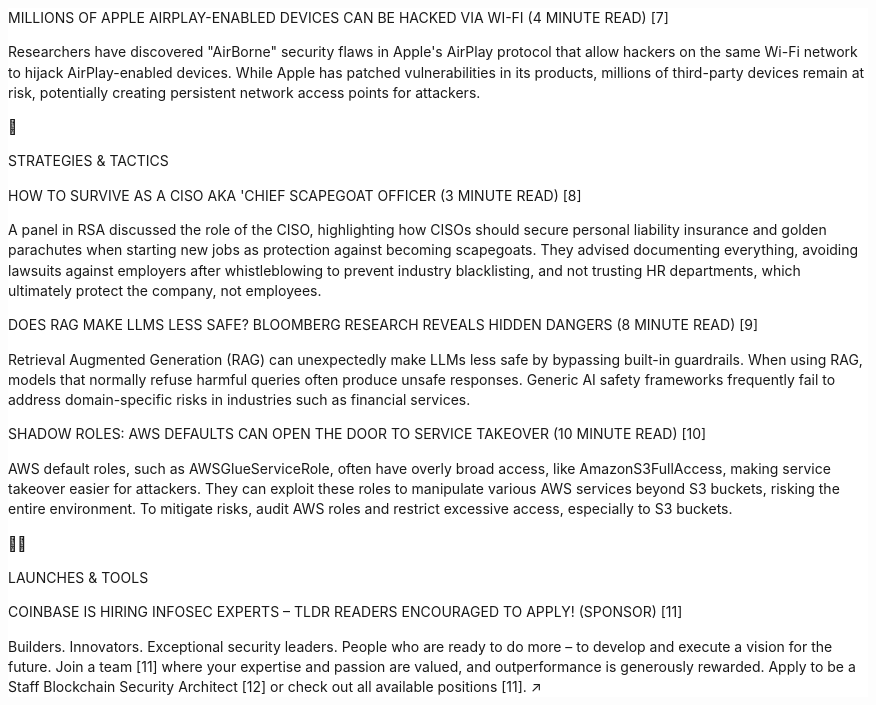  MILLIONS OF APPLE AIRPLAY-ENABLED DEVICES CAN BE HACKED VIA WI-FI (4
MINUTE READ) [7] 

 Researchers have discovered "AirBorne" security flaws in Apple's
AirPlay protocol that allow hackers on the same Wi-Fi network to
hijack AirPlay-enabled devices. While Apple has patched
vulnerabilities in its products, millions of third-party devices
remain at risk, potentially creating persistent network access points
for attackers. 

🧠 

STRATEGIES & TACTICS

 HOW TO SURVIVE AS A CISO AKA 'CHIEF SCAPEGOAT OFFICER (3 MINUTE READ)
[8] 

 A panel in RSA discussed the role of the CISO, highlighting how CISOs
should secure personal liability insurance and golden parachutes when
starting new jobs as protection against becoming scapegoats. They
advised documenting everything, avoiding lawsuits against employers
after whistleblowing to prevent industry blacklisting, and not
trusting HR departments, which ultimately protect the company, not
employees. 

 DOES RAG MAKE LLMS LESS SAFE? BLOOMBERG RESEARCH REVEALS HIDDEN
DANGERS (8 MINUTE READ) [9] 

 Retrieval Augmented Generation (RAG) can unexpectedly make LLMs less
safe by bypassing built-in guardrails. When using RAG, models that
normally refuse harmful queries often produce unsafe responses.
Generic AI safety frameworks frequently fail to address
domain-specific risks in industries such as financial services. 

 SHADOW ROLES: AWS DEFAULTS CAN OPEN THE DOOR TO SERVICE TAKEOVER (10
MINUTE READ) [10] 

 AWS default roles, such as AWSGlueServiceRole, often have overly
broad access, like AmazonS3FullAccess, making service takeover easier
for attackers. They can exploit these roles to manipulate various AWS
services beyond S3 buckets, risking the entire environment. To
mitigate risks, audit AWS roles and restrict excessive access,
especially to S3 buckets. 

🧑‍💻 

LAUNCHES & TOOLS

 COINBASE IS HIRING INFOSEC EXPERTS – TLDR READERS ENCOURAGED TO
APPLY! (SPONSOR) [11] 

 Builders. Innovators. Exceptional security leaders. People who are
ready to do more – to develop and execute a vision for the future.
Join a team [11] where your expertise and passion are valued, and
outperformance is generously rewarded. Apply to be a Staff Blockchain
Security Architect [12] or check out all available positions [11].
↗️ 
